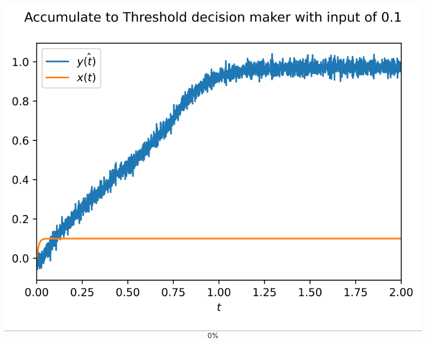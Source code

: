 ![svg](assignment-5_files/assignment-5_4_9.svg)
    




<script>
    if (Jupyter.version.split(".")[0] < 5) {
        var pb = document.getElementById("de3b26a5-ae90-41d8-8a6d-a1a7a2aaefa8");
        var text = document.createTextNode(
            "HMTL progress bar requires Jupyter Notebook >= " +
            "5.0 or Jupyter Lab. Alternatively, you can use " +
            "TerminalProgressBar().");
        pb.parentNode.insertBefore(text, pb);
    }
</script>
<div id="de3b26a5-ae90-41d8-8a6d-a1a7a2aaefa8" style="
    width: 100%;
    border: 1px solid #cfcfcf;
    border-radius: 4px;
    text-align: center;
    position: relative;">
  <div class="pb-text" style="
      position: absolute;
      width: 100%;">
    0%
  </div>
  <div class="pb-fill" style="
      background-color: #bdd2e6;
      width: 0%;">
    <style type="text/css" scoped="scoped">
        @keyframes pb-fill-anim {
            0% { background-position: 0 0; }